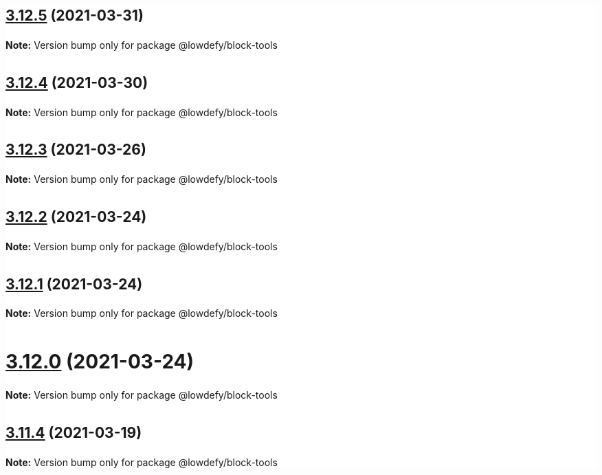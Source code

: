 

## [3.12.5](https://github.com/lowdefy/lowdefy/compare/v3.12.4...v3.12.5) (2021-03-31)

**Note:** Version bump only for package @lowdefy/block-tools





## [3.12.4](https://github.com/lowdefy/lowdefy/compare/v3.12.3...v3.12.4) (2021-03-30)

**Note:** Version bump only for package @lowdefy/block-tools





## [3.12.3](https://github.com/lowdefy/lowdefy/compare/v3.12.2...v3.12.3) (2021-03-26)

**Note:** Version bump only for package @lowdefy/block-tools





## [3.12.2](https://github.com/lowdefy/lowdefy/compare/v3.12.1...v3.12.2) (2021-03-24)

**Note:** Version bump only for package @lowdefy/block-tools





## [3.12.1](https://github.com/lowdefy/lowdefy/compare/v3.12.0...v3.12.1) (2021-03-24)

**Note:** Version bump only for package @lowdefy/block-tools





# [3.12.0](https://github.com/lowdefy/lowdefy/compare/v3.11.4...v3.12.0) (2021-03-24)

**Note:** Version bump only for package @lowdefy/block-tools





## [3.11.4](https://github.com/lowdefy/lowdefy/compare/v3.11.3...v3.11.4) (2021-03-19)

**Note:** Version bump only for package @lowdefy/block-tools
